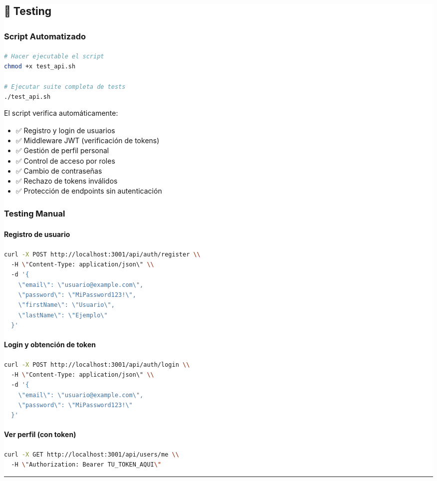 
## 🧪 Testing

### **Script Automatizado**
```bash
# Hacer ejecutable el script
chmod +x test_api.sh

# Ejecutar suite completa de tests
./test_api.sh
```

El script verifica automáticamente:
- ✅ Registro y login de usuarios
- ✅ Middleware JWT (verificación de tokens)
- ✅ Gestión de perfil personal
- ✅ Control de acceso por roles
- ✅ Cambio de contraseñas
- ✅ Rechazo de tokens inválidos
- ✅ Protección de endpoints sin autenticación

### **Testing Manual**

#### Registro de usuario
```bash
curl -X POST http://localhost:3001/api/auth/register \\
  -H \"Content-Type: application/json\" \\
  -d '{
    \"email\": \"usuario@example.com\",
    \"password\": \"MiPassword123!\",
    \"firstName\": \"Usuario\",
    \"lastName\": \"Ejemplo\"
  }'
```

#### Login y obtención de token
```bash
curl -X POST http://localhost:3001/api/auth/login \\
  -H \"Content-Type: application/json\" \\
  -d '{
    \"email\": \"usuario@example.com\",
    \"password\": \"MiPassword123!\"
  }'
```

#### Ver perfil (con token)
```bash
curl -X GET http://localhost:3001/api/users/me \\
  -H \"Authorization: Bearer TU_TOKEN_AQUI\"
```

---
